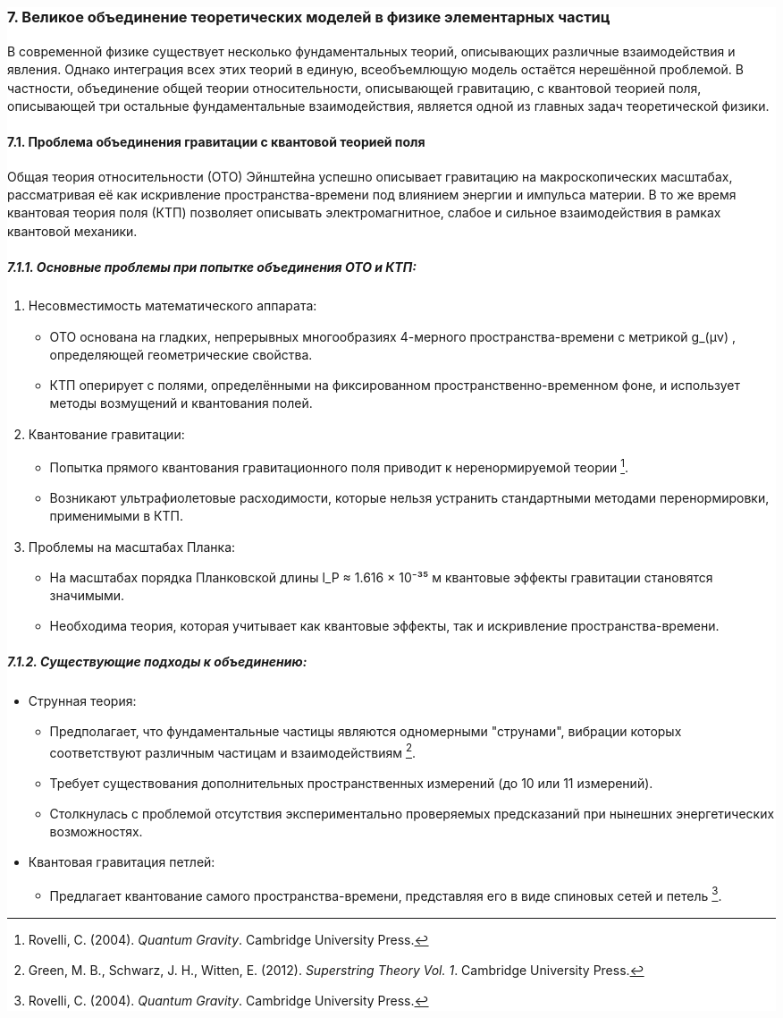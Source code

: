
### 7. Великое объединение теоретических моделей в физике элементарных частиц

В современной физике существует несколько фундаментальных теорий, описывающих различные взаимодействия и явления. Однако интеграция всех этих теорий в единую, всеобъемлющую модель остаётся нерешённой проблемой. В частности, объединение общей теории относительности, описывающей гравитацию, с квантовой теорией поля, описывающей три остальные фундаментальные взаимодействия, является одной из главных задач теоретической физики.

#### 7.1. Проблема объединения гравитации с квантовой теорией поля

Общая теория относительности (ОТО) Эйнштейна успешно описывает гравитацию на макроскопических масштабах, рассматривая её как искривление пространства-времени под влиянием энергии и импульса материи. В то же время квантовая теория поля (КТП) позволяет описывать электромагнитное, слабое и сильное взаимодействия в рамках квантовой механики.

##### 7.1.1. Основные проблемы при попытке объединения ОТО и КТП:

1. Несовместимость математического аппарата:

   - ОТО основана на гладких, непрерывных многообразиях 4-мерного пространства-времени с метрикой  g_(μν) , определяющей геометрические свойства.

   - КТП оперирует с полями, определёнными на фиксированном пространственно-временном фоне, и использует методы возмущений и квантования полей.

2. Квантование гравитации:

   - Попытка прямого квантования гравитационного поля приводит к неренормируемой теории [^10^].

   - Возникают ультрафиолетовые расходимости, которые нельзя устранить стандартными методами перенормировки, применимыми в КТП.

3. Проблемы на масштабах Планка:

   - На масштабах порядка Планковской длины  l_P ≈ 1.616 × 10⁻³⁵  м квантовые эффекты гравитации становятся значимыми.

   - Необходима теория, которая учитывает как квантовые эффекты, так и искривление пространства-времени.

##### 7.1.2. Существующие подходы к объединению:

- Струнная теория:

  - Предполагает, что фундаментальные частицы являются одномерными "струнами", вибрации которых соответствуют различным частицам и взаимодействиям [^12^].

  - Требует существования дополнительных пространственных измерений (до 10 или 11 измерений).

  - Столкнулась с проблемой отсутствия экспериментально проверяемых предсказаний при нынешних энергетических возможностях.

- Квантовая гравитация петлей:

  - Предлагает квантование самого пространства-времени, представляя его в виде спиновых сетей и петель [^10^].


[^1^]: Planck Collaboration. (2020). Planck 2018 results. VI. Cosmological parameters. *Astronomy  Astrophysics*, 641, A6.
[^2^]: Peebles, P. J. E.,  Ratra, B. (2003). The cosmological constant and dark energy. *Reviews of Modern Physics*, 75(2), 559.
[^3^]: Bertone, G., Hooper, D.,  Silk, J. (2005). Particle dark matter: evidence, candidates and constraints. *Physics Reports*, 405(5-6), 279-390.
[^4^]: Weinberg, S. (1989). The cosmological constant problem. *Reviews of Modern Physics*, 61(1), 1-23.
[^5^]: Riess, A. G., et al. (2019). Large Magellanic Cloud Cepheid Standards Provide a 1% Foundation for the Determination of the Hubble Constant. *The Astrophysical Journal*, 876(1), 85.
[^6^]: Anderson, P. W. (1972). More is different. *Science*, 177(4047), 393-396.
[^7^]: Horodecki, R., Horodecki, P., Horodecki, M.,  Horodecki, K. (2009). Quantum entanglement. *Reviews of Modern Physics*, 81(2), 865-942.
[^8^]: Nielsen, M. A.,  Chuang, I. L. (2010). *Quantum Computation and Quantum Information*. Cambridge University Press.
[^9^]: Nakahara, M. (2003). *Geometry, Topology and Physics*. CRC Press.
[^10^]: Rovelli, C. (2004). *Quantum Gravity*. Cambridge University Press.
[^11^]: Verlinde, E. (2011). On the origin of gravity and the laws of Newton. *Journal of High Energy Physics*, 2011(4), 29.
[^12^]: Green, M. B., Schwarz, J. H.,  Witten, E. (2012). *Superstring Theory Vol. 1*. Cambridge University Press.
[^13^]: Penrose, R.,  Rindler, W. (1987). *Spinors and Space-Time: Volume 2, Spinor and Twistor Methods in Space-Time Geometry*. Cambridge University Press.
[^14^]: Van Raamsdonk, M. (2010). Building up spacetime with quantum entanglement. *General Relativity and Gravitation*, 42(10), 2323-2329.
[^15^]: Bekenstein, J. D. (1973). Black holes and entropy. *Physical Review D*, 7(8), 2333-2346.
[^16^]: Jacobson, T. (1995). Thermodynamics of space-time: The Einstein equation of state. *Physical Review Letters*, 75(7), 1260-1263.
[^17^]: 't Hooft, G. (1993). Dimensional reduction in quantum gravity. arXiv preprint gr-qc/9310026.